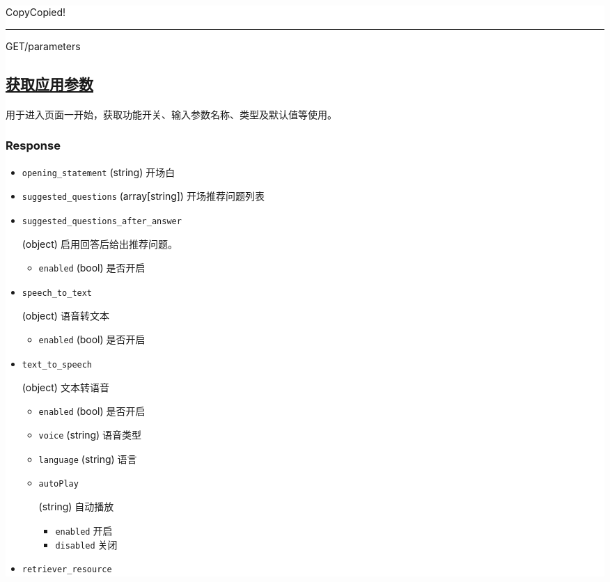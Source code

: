 CopyCopied!

------



GET/parameters

## [获取应用参数](http://localhost/app/6da5de32-d002-4447-a526-454173a1d14c/develop#parameters)

用于进入页面一开始，获取功能开关、输入参数名称、类型及默认值等使用。

### Response

- `opening_statement` (string) 开场白

- `suggested_questions` (array[string]) 开场推荐问题列表

- ```
  suggested_questions_after_answer
  ```

   

  (object) 启用回答后给出推荐问题。

  - `enabled` (bool) 是否开启

- ```
  speech_to_text
  ```

   

  (object) 语音转文本

  - `enabled` (bool) 是否开启

- ```
  text_to_speech
  ```

   

  (object) 文本转语音

  - `enabled` (bool) 是否开启

  - `voice` (string) 语音类型

  - `language` (string) 语言

  - ```
    autoPlay
    ```

     

    (string) 自动播放

    - `enabled` 开启
    - `disabled` 关闭

- ```
  retriever_resource
  ```
